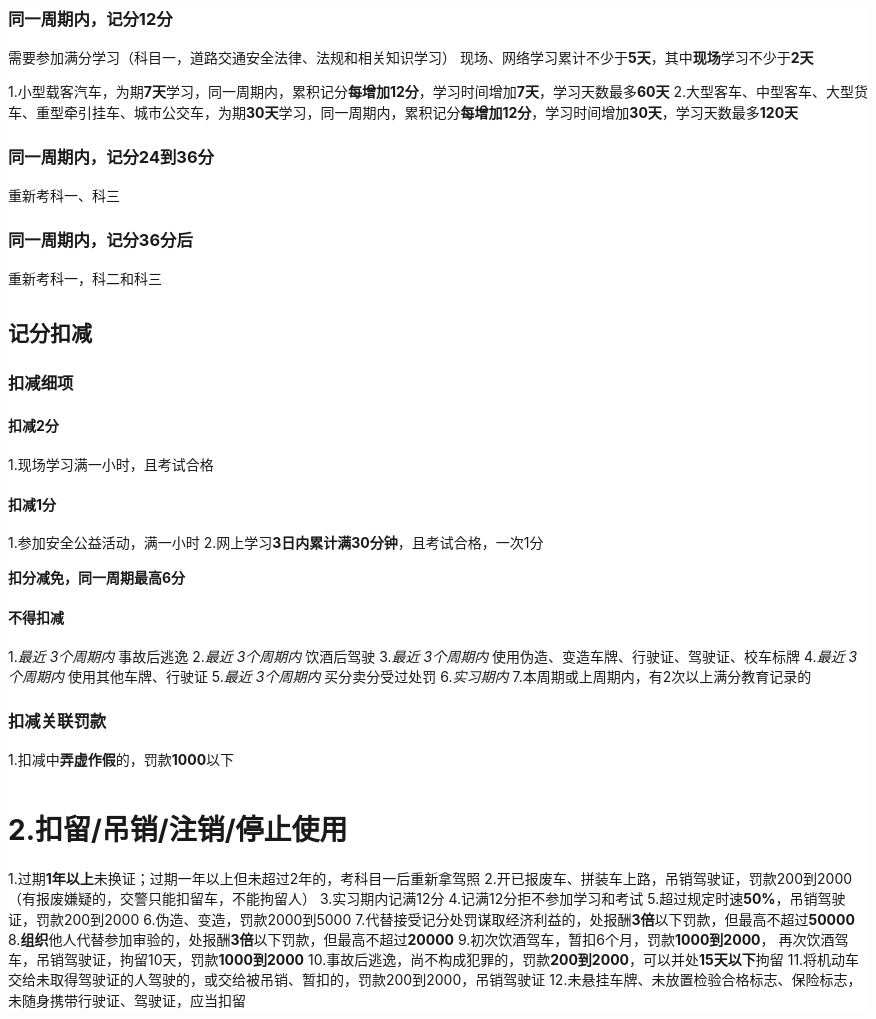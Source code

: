 ### 同一周期内，记分12分

需要参加满分学习（科目一，道路交通安全法律、法规和相关知识学习）
现场、网络学习累计不少于**5天**，其中**现场**学习不少于**2天**

1.小型载客汽车，为期**7天**学习，同一周期内，累积记分**每增加12分**，学习时间增加**7天**，学习天数最多**60天**
2.大型客车、中型客车、大型货车、重型牵引挂车、城市公交车，为期**30天**学习，同一周期内，累积记分**每增加12分**，学习时间增加**30天**，学习天数最多**120天**

### 同一周期内，记分24到36分

重新考科一、科三

### 同一周期内，记分36分后

重新考科一，科二和科三

## 记分扣减

### 扣减细项

#### 扣减2分

1.现场学习满一小时，且考试合格

#### 扣减1分

1.参加安全公益活动，满一小时
2.网上学习**3日内累计满30分钟**，且考试合格，一次1分

**扣分减免，同一周期最高6分**

#### 不得扣减

1.*最近 3个周期内* 事故后逃逸
2.*最近 3个周期内* 饮酒后驾驶
3.*最近 3个周期内* 使用伪造、变造车牌、行驶证、驾驶证、校车标牌
4.*最近 3个周期内* 使用其他车牌、行驶证
5.*最近 3个周期内* 买分卖分受过处罚
6.*实习期内*
7.本周期或上周期内，有2次以上满分教育记录的

### 扣减关联罚款

1.扣减中**弄虚作假**的，罚款**1000**以下

# 2.扣留/吊销/注销/停止使用

1.过期**1年以上**未换证；过期一年以上但未超过2年的，考科目一后重新拿驾照
2.开已报废车、拼装车上路，吊销驾驶证，罚款200到2000（有报废嫌疑的，交警只能扣留车，不能拘留人）
3.实习期内记满12分
4.记满12分拒不参加学习和考试
5.超过规定时速**50%**，吊销驾驶证，罚款200到2000
6.伪造、变造，罚款2000到5000
7.代替接受记分处罚谋取经济利益的，处报酬**3倍**以下罚款，但最高不超过**50000**
8.**组织**他人代替参加审验的，处报酬**3倍**以下罚款，但最高不超过**20000**
9.初次饮酒驾车，暂扣6个月，罚款**1000到2000**，
   再次饮酒驾车，吊销驾驶证，拘留10天，罚款**1000到2000**
10.事故后逃逸，尚不构成犯罪的，罚款**200到2000**，可以并处**15天以下**拘留
11.将机动车交给未取得驾驶证的人驾驶的，或交给被吊销、暂扣的，罚款200到2000，吊销驾驶证
12.未悬挂车牌、未放置检验合格标志、保险标志，未随身携带行驶证、驾驶证，应当扣留
